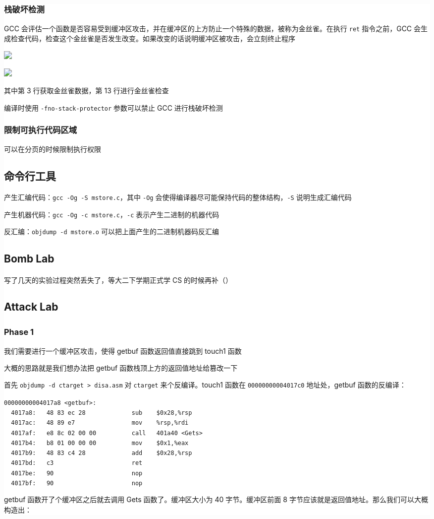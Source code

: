 ### 栈破坏检测

GCC 会评估一个函数是否容易受到缓冲区攻击，并在缓冲区的上方防止一个特殊的数据，被称为金丝雀。在执行 `ret` 指令之前，GCC 会生成检查代码，检查这个金丝雀是否发生改变。如果改变的话说明缓冲区被攻击，会立刻终止程序

![](http://pic.caiwen.work/i/2025/07/20/687c62481a095.png)

![](http://pic.caiwen.work/i/2025/07/20/687c625b0a060.png)

其中第 3 行获取金丝雀数据，第 13 行进行金丝雀检查

编译时使用 `-fno-stack-protector` 参数可以禁止 GCC 进行栈破坏检测

### 限制可执行代码区域

可以在分页的时候限制执行权限

## 命令行工具

产生汇编代码：`gcc -Og -S mstore.c`，其中 `-Og` 会使得编译器尽可能保持代码的整体结构，`-S` 说明生成汇编代码

产生机器代码：`gcc -Og -c mstore.c`，`-c` 表示产生二进制的机器代码

反汇编：`objdump -d mstore.o` 可以把上面产生的二进制机器码反汇编

## Bomb Lab

写了几天的实验过程突然丢失了，等大二下学期正式学 CS 的时候再补（）

## Attack Lab

### Phase 1

我们需要进行一个缓冲区攻击，使得 getbuf 函数返回值直接跳到 touch1 函数

大概的思路就是我们想办法把 getbuf 函数栈顶上方的返回值地址给篡改一下

首先 `objdump -d ctarget > disa.asm` 对 `ctarget` 来个反编译。touch1 函数在 `00000000004017c0` 地址处，getbuf 函数的反编译：

```assembly
00000000004017a8 <getbuf>:
  4017a8:	48 83 ec 28          	sub    $0x28,%rsp
  4017ac:	48 89 e7             	mov    %rsp,%rdi
  4017af:	e8 8c 02 00 00       	call   401a40 <Gets>
  4017b4:	b8 01 00 00 00       	mov    $0x1,%eax
  4017b9:	48 83 c4 28          	add    $0x28,%rsp
  4017bd:	c3                   	ret
  4017be:	90                   	nop
  4017bf:	90                   	nop
```

getbuf 函数开了个缓冲区之后就去调用 Gets 函数了。缓冲区大小为 40 字节。缓冲区前面 8 字节应该就是返回值地址。那么我们可以大概构造出：
